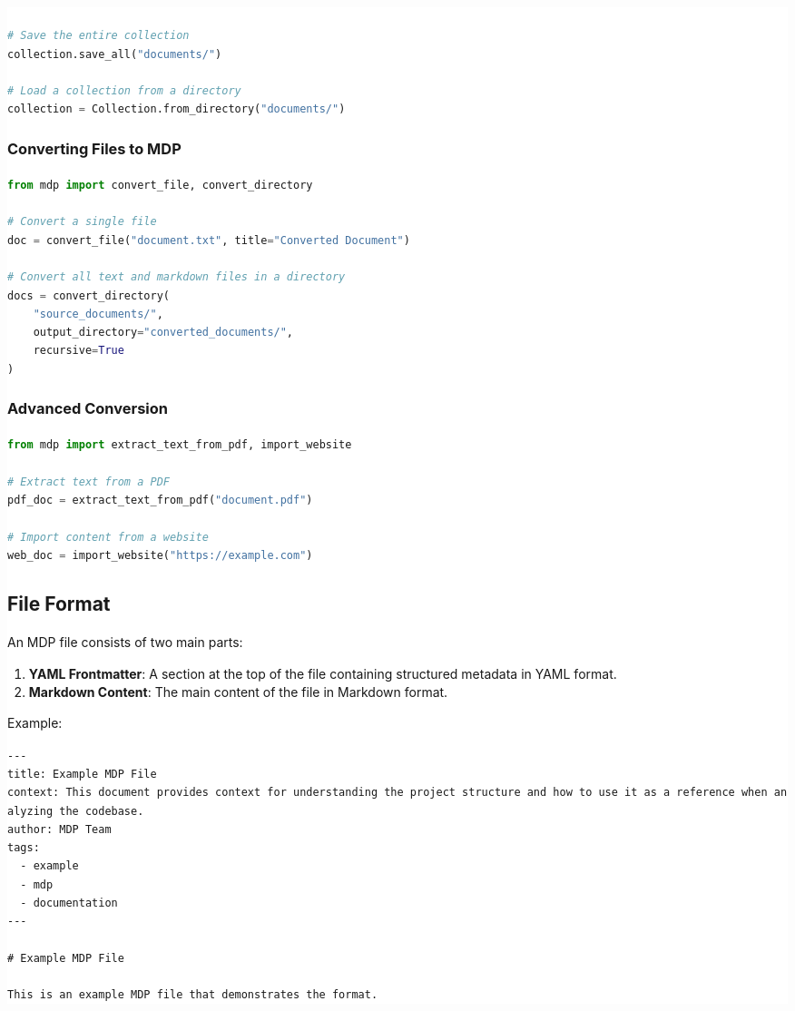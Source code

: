 ```python

# Save the entire collection
collection.save_all("documents/")

# Load a collection from a directory
collection = Collection.from_directory("documents/")
```

### Converting Files to MDP

```python
from mdp import convert_file, convert_directory

# Convert a single file
doc = convert_file("document.txt", title="Converted Document")

# Convert all text and markdown files in a directory
docs = convert_directory(
    "source_documents/", 
    output_directory="converted_documents/",
    recursive=True
)
```

### Advanced Conversion

```python
from mdp import extract_text_from_pdf, import_website

# Extract text from a PDF
pdf_doc = extract_text_from_pdf("document.pdf")

# Import content from a website
web_doc = import_website("https://example.com")
```

## File Format

An MDP file consists of two main parts:

1. **YAML Frontmatter**: A section at the top of the file containing structured metadata in YAML format.
2. **Markdown Content**: The main content of the file in Markdown format.

Example:

```
---
title: Example MDP File
context: This document provides context for understanding the project structure and how to use it as a reference when analyzing the codebase.
author: MDP Team
tags:
  - example
  - mdp
  - documentation
---

# Example MDP File

This is an example MDP file that demonstrates the format.
```
